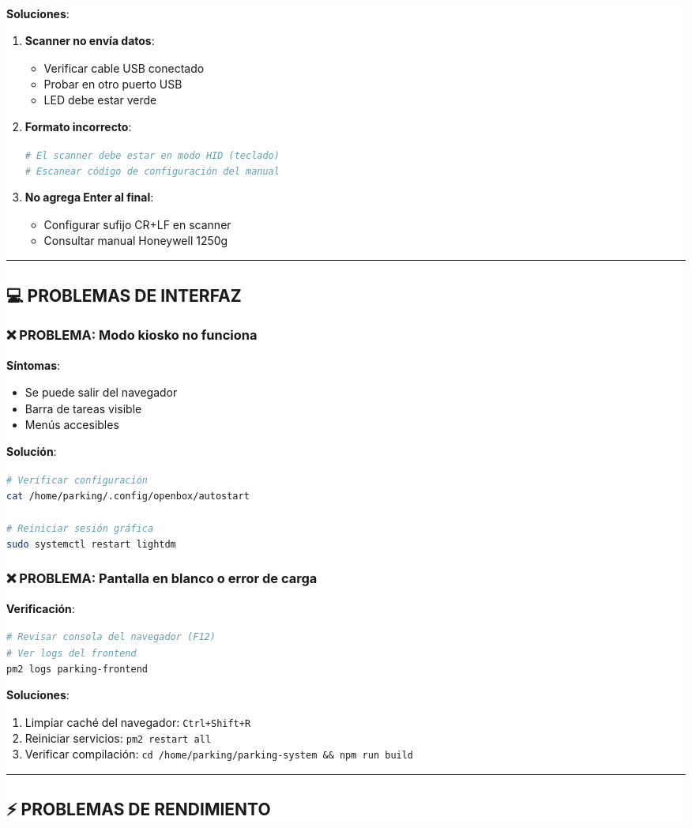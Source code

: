 **Soluciones**:

1. **Scanner no envía datos**:
   - Verificar cable USB conectado
   - Probar en otro puerto USB
   - LED debe estar verde

2. **Formato incorrecto**:
   ```bash
   # El scanner debe estar en modo HID (teclado)
   # Escanear código de configuración del manual
   ```

3. **No agrega Enter al final**:
   - Configurar sufijo CR+LF en scanner
   - Consultar manual Honeywell 1250g

---

## 💻 PROBLEMAS DE INTERFAZ

### ❌ PROBLEMA: Modo kiosko no funciona

**Síntomas**:
- Se puede salir del navegador
- Barra de tareas visible
- Menús accesibles

**Solución**:
```bash
# Verificar configuración
cat /home/parking/.config/openbox/autostart

# Reiniciar sesión gráfica
sudo systemctl restart lightdm
```

### ❌ PROBLEMA: Pantalla en blanco o error de carga

**Verificación**:
```bash
# Revisar consola del navegador (F12)
# Ver logs del frontend
pm2 logs parking-frontend
```

**Soluciones**:
1. Limpiar caché del navegador: `Ctrl+Shift+R`
2. Reiniciar servicios: `pm2 restart all`
3. Verificar compilación: `cd /home/parking/parking-system && npm run build`

---

## ⚡ PROBLEMAS DE RENDIMIENTO
